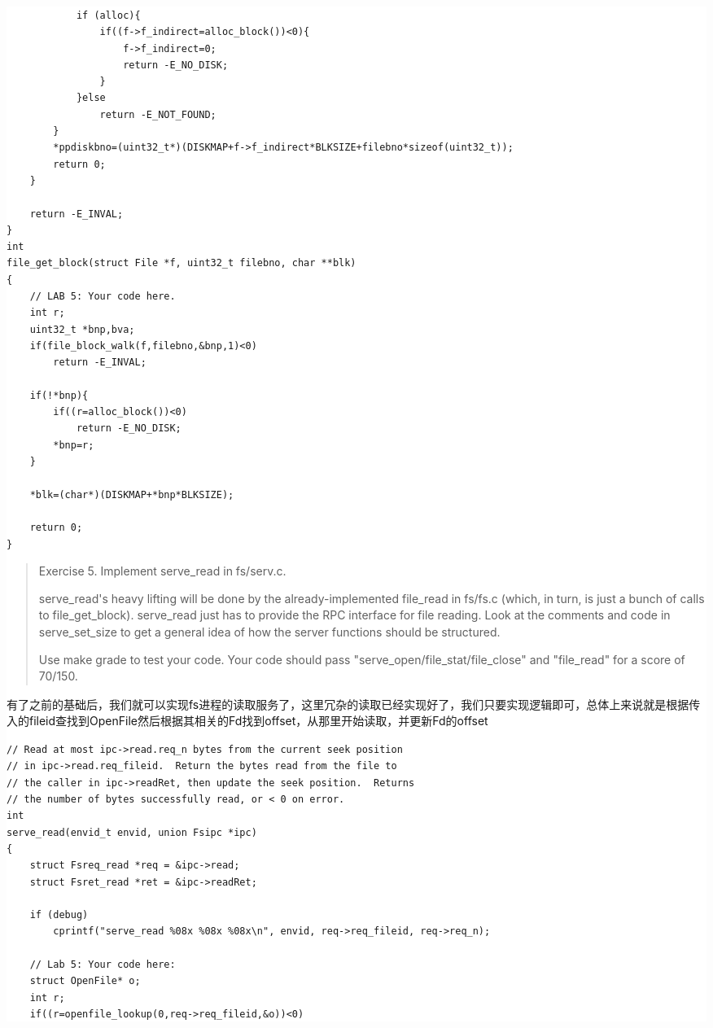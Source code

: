 ```
			if (alloc){
				if((f->f_indirect=alloc_block())<0){
					f->f_indirect=0;
					return -E_NO_DISK;
				}
			}else
				return -E_NOT_FOUND;
		}
		*ppdiskbno=(uint32_t*)(DISKMAP+f->f_indirect*BLKSIZE+filebno*sizeof(uint32_t));
		return 0;
	}

	return -E_INVAL;
}
int
file_get_block(struct File *f, uint32_t filebno, char **blk)
{
	// LAB 5: Your code here.
	int r;
	uint32_t *bnp,bva;
	if(file_block_walk(f,filebno,&bnp,1)<0)
		return -E_INVAL;
	
	if(!*bnp){
		if((r=alloc_block())<0)
			return -E_NO_DISK;
		*bnp=r;
	}

	*blk=(char*)(DISKMAP+*bnp*BLKSIZE);

	return 0;
}
```
> Exercise 5. Implement serve_read in fs/serv.c.
>
> serve_read's heavy lifting will be done by the already-implemented file_read in fs/fs.c (which, in turn, is just a bunch of calls to file_get_block). serve_read just has to provide the RPC interface for file reading. Look at the comments and code in serve_set_size to get a general idea of how the server functions should be structured.
> 
> Use make grade to test your code. Your code should pass "serve_open/file_stat/file_close" and "file_read" for a score of 70/150.

有了之前的基础后，我们就可以实现fs进程的读取服务了，这里冗杂的读取已经实现好了，我们只要实现逻辑即可，总体上来说就是根据传入的fileid查找到OpenFile然后根据其相关的Fd找到offset，从那里开始读取，并更新Fd的offset
```
// Read at most ipc->read.req_n bytes from the current seek position
// in ipc->read.req_fileid.  Return the bytes read from the file to
// the caller in ipc->readRet, then update the seek position.  Returns
// the number of bytes successfully read, or < 0 on error.
int
serve_read(envid_t envid, union Fsipc *ipc)
{
	struct Fsreq_read *req = &ipc->read;
	struct Fsret_read *ret = &ipc->readRet;

	if (debug)
		cprintf("serve_read %08x %08x %08x\n", envid, req->req_fileid, req->req_n);

	// Lab 5: Your code here:
	struct OpenFile* o;
	int r;
	if((r=openfile_lookup(0,req->req_fileid,&o))<0)
```